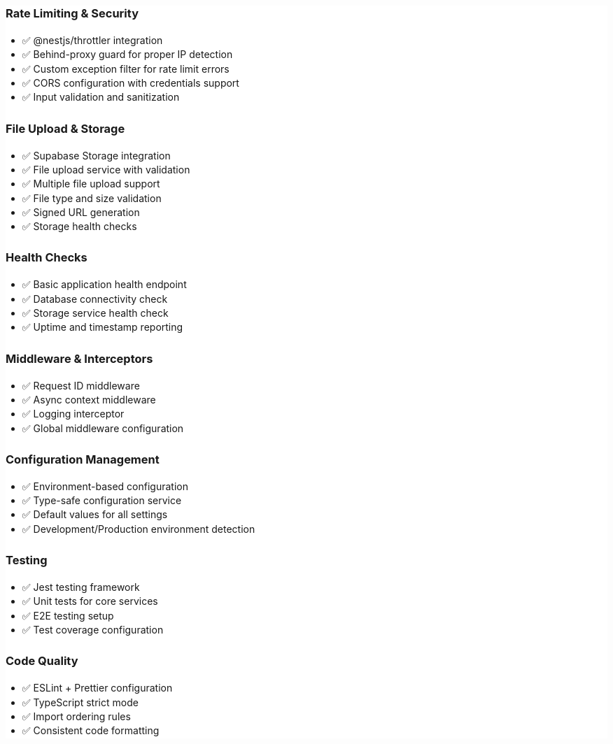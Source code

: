 ### Rate Limiting & Security

- ✅ @nestjs/throttler integration
- ✅ Behind-proxy guard for proper IP detection
- ✅ Custom exception filter for rate limit errors
- ✅ CORS configuration with credentials support
- ✅ Input validation and sanitization

### File Upload & Storage

- ✅ Supabase Storage integration
- ✅ File upload service with validation
- ✅ Multiple file upload support
- ✅ File type and size validation
- ✅ Signed URL generation
- ✅ Storage health checks

### Health Checks

- ✅ Basic application health endpoint
- ✅ Database connectivity check
- ✅ Storage service health check
- ✅ Uptime and timestamp reporting

### Middleware & Interceptors

- ✅ Request ID middleware
- ✅ Async context middleware
- ✅ Logging interceptor
- ✅ Global middleware configuration

### Configuration Management

- ✅ Environment-based configuration
- ✅ Type-safe configuration service
- ✅ Default values for all settings
- ✅ Development/Production environment detection

### Testing

- ✅ Jest testing framework
- ✅ Unit tests for core services
- ✅ E2E testing setup
- ✅ Test coverage configuration

### Code Quality

- ✅ ESLint + Prettier configuration
- ✅ TypeScript strict mode
- ✅ Import ordering rules
- ✅ Consistent code formatting
